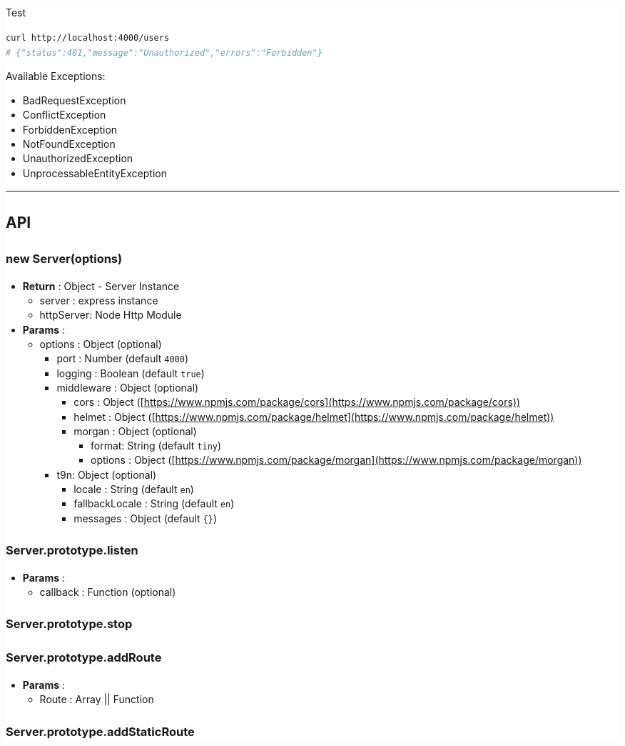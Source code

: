 Test

```bash
curl http://localhost:4000/users
# {"status":401,"message":"Unauthorized","errors":"Forbidden"}
```

Available Exceptions:

- BadRequestException
- ConflictException
- ForbiddenException
- NotFoundException
- UnauthorizedException
- UnprocessableEntityException

---

## API

### new Server(options)

- **Return** : Object - Server Instance
  - server : express instance
  - httpServer: Node Http Module
- **Params** :
  - options : Object (optional)
    - port : Number (default `4000`)
    - logging : Boolean (default `true`)
    - middleware : Object (optional)
      - cors : Object ([https://www.npmjs.com/package/cors](https://www.npmjs.com/package/cors))
      - helmet : Object ([https://www.npmjs.com/package/helmet](https://www.npmjs.com/package/helmet))
      - morgan : Object (optional)
        - format: String (default `tiny`)
        - options : Object ([https://www.npmjs.com/package/morgan](https://www.npmjs.com/package/morgan))
    - t9n: Object (optional)
      - locale : String (default `en`)
      - fallbackLocale : String (default `en`)
      - messages : Object (default `{}`)

### Server.prototype.listen

- **Params** :
  - callback : Function (optional)

### Server.prototype.stop

### Server.prototype.addRoute

- **Params** :
  - Route : Array || Function

### Server.prototype.addStaticRoute
